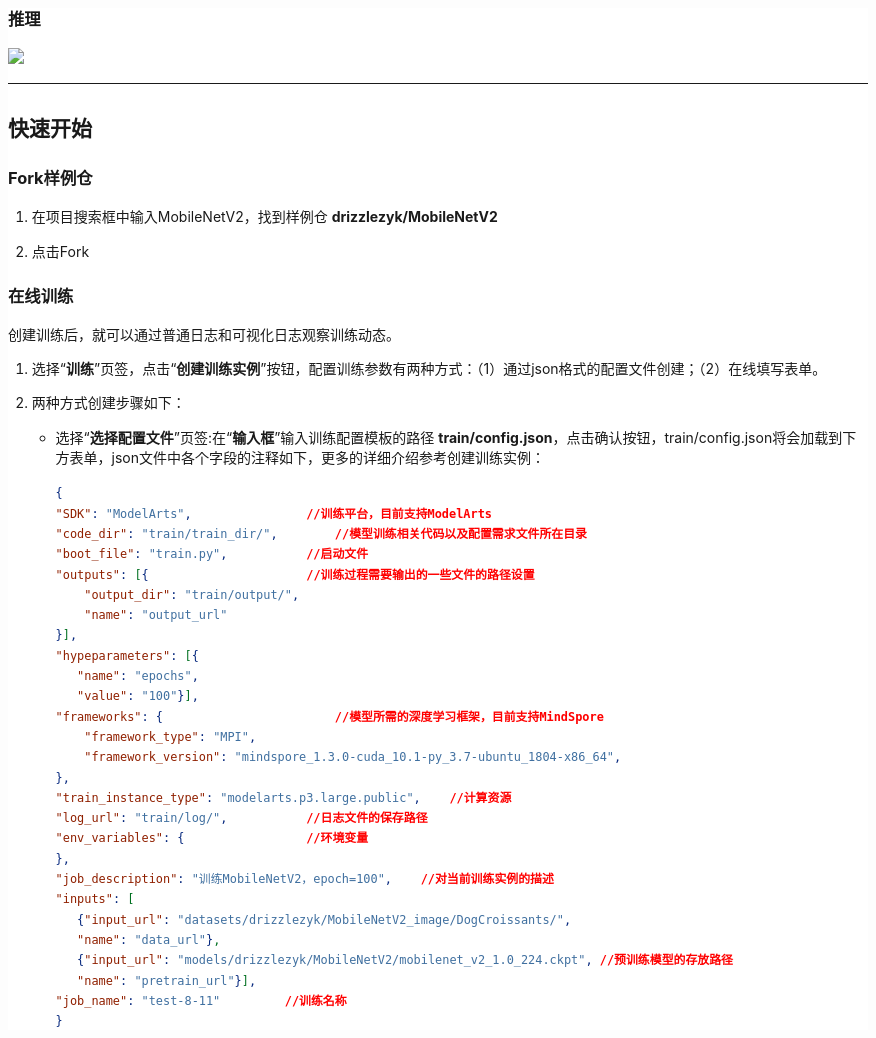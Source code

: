<a name="推理"></a>
### 推理
<img src="https://obs-xihe-beijing4.obs.cn-north-4.myhuaweicloud.com/xihe-img/projects/quick_start/mobilenetv2/mobilenetv2_inference.PNG" width="80%">

***
<a name="快速开始"></a>
## 快速开始

<a name="Fork样例仓"></a>
### Fork样例仓

1. 在项目搜索框中输入MobileNetV2，找到样例仓 **drizzlezyk/MobileNetV2**

2. 点击Fork

<a name="在线训练"></a>
### 在线训练

创建训练后，就可以通过普通日志和可视化日志观察训练动态。

1. 选择“**训练**”页签，点击“**创建训练实例**”按钮，配置训练参数有两种方式：（1）通过json格式的配置文件创建；（2）在线填写表单。

2. 两种方式创建步骤如下：

   - 选择“**选择配置文件**”页签:在“**输入框**”输入训练配置模板的路径 **train/config.json**，点击确认按钮，train/config.json将会加载到下方表单，json文件中各个字段的注释如下，更多的详细介绍参考创建训练实例：

     ```json
     {	
     "SDK": "ModelArts",               	//训练平台，目前支持ModelArts
     "code_dir": "train/train_dir/",	  	//模型训练相关代码以及配置需求文件所在目录	
     "boot_file": "train.py",			//启动文件
     "outputs": [{						//训练过程需要输出的一些文件的路径设置
         "output_dir": "train/output/",	
         "name": "output_url"
     }],
     "hypeparameters": [{
        "name": "epochs",
		"value": "100"}],
     "frameworks": {						//模型所需的深度学习框架，目前支持MindSpore
         "framework_type": "MPI",
         "framework_version": "mindspore_1.3.0-cuda_10.1-py_3.7-ubuntu_1804-x86_64",
     },
     "train_instance_type": "modelarts.p3.large.public",	//计算资源
     "log_url": "train/log/",			//日志文件的保存路径
     "env_variables": {					//环境变量
     },
     "job_description": "训练MobileNetV2，epoch=100",    //对当前训练实例的描述
     "inputs": [
		{"input_url": "datasets/drizzlezyk/MobileNetV2_image/DogCroissants/",
		"name": "data_url"},
		{"input_url": "models/drizzlezyk/MobileNetV2/mobilenet_v2_1.0_224.ckpt", //预训练模型的存放路径
		"name": "pretrain_url"}],    
	 "job_name": "test-8-11"         //训练名称
     }
     ```
